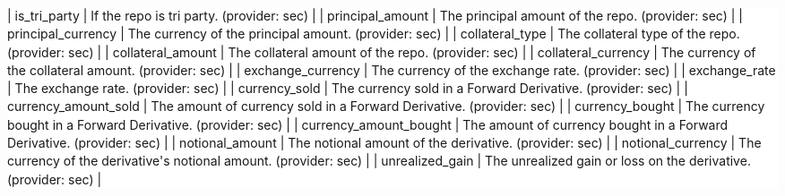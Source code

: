 | is_tri_party | If the repo is tri party. (provider: sec) |
| principal_amount | The principal amount of the repo. (provider: sec) |
| principal_currency | The currency of the principal amount. (provider: sec) |
| collateral_type | The collateral type of the repo. (provider: sec) |
| collateral_amount | The collateral amount of the repo. (provider: sec) |
| collateral_currency | The currency of the collateral amount. (provider: sec) |
| exchange_currency | The currency of the exchange rate. (provider: sec) |
| exchange_rate | The exchange rate. (provider: sec) |
| currency_sold | The currency sold in a Forward Derivative. (provider: sec) |
| currency_amount_sold | The amount of currency sold in a Forward Derivative. (provider: sec) |
| currency_bought | The currency bought in a Forward Derivative. (provider: sec) |
| currency_amount_bought | The amount of currency bought in a Forward Derivative. (provider: sec) |
| notional_amount | The notional amount of the derivative. (provider: sec) |
| notional_currency | The currency of the derivative's notional amount. (provider: sec) |
| unrealized_gain | The unrealized gain or loss on the derivative. (provider: sec) |
